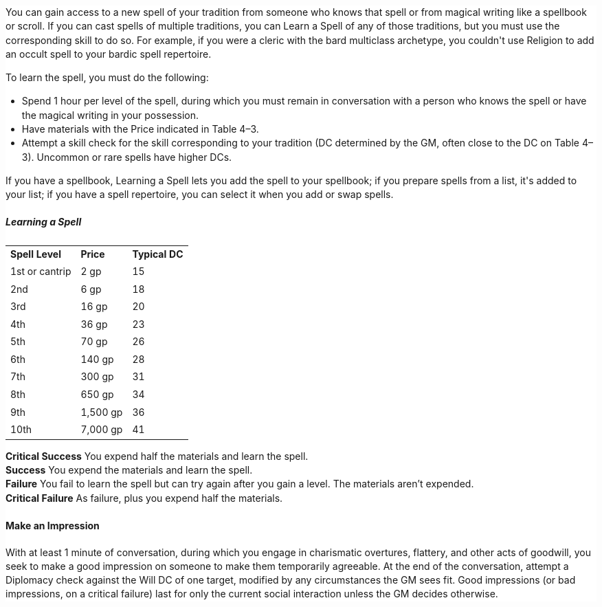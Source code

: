You can gain access to a new spell of your tradition from someone who knows that spell or from magical writing like a spellbook or scroll. If you can cast spells of multiple traditions, you can Learn a Spell of any of those traditions, but you must use the corresponding skill to do so. For example, if you were a cleric with the bard multiclass archetype, you couldn't use Religion to add an occult spell to your bardic spell repertoire.

To learn the spell, you must do the following:

-   Spend 1 hour per level of the spell, during which you must remain in conversation with a person who knows the spell or have the magical writing in your possession.
-   Have materials with the Price indicated in Table 4–3.
-   Attempt a skill check for the skill corresponding to your tradition (DC determined by the GM, often close to the DC on Table 4–3). Uncommon or rare spells have higher DCs.

If you have a spellbook, Learning a Spell lets you add the spell to your spellbook; if you prepare spells from a list, it's added to your list; if you have a spell repertoire, you can select it when you add or swap spells.

##### Learning a Spell

|   |   |   |
|---|---|---|
|**Spell Level**|**Price**|**Typical DC**|
|1st or cantrip|2 gp|15|
|2nd|6 gp|18|
|3rd|16 gp|20|
|4th|36 gp|23|
|5th|70 gp|26|
|6th|140 gp|28|
|7th|300 gp|31|
|8th|650 gp|34|
|9th|1,500 gp|36|
|10th|7,000 gp|41|

**Critical Success** You expend half the materials and learn the spell.\
**Success** You expend the materials and learn the spell.\
**Failure** You fail to learn the spell but can try again after you gain a level. The materials aren’t expended.\
**Critical Failure** As failure, plus you expend half the materials.

#### Make an Impression
With at least 1 minute of conversation, during which you engage in charismatic overtures, flattery, and other acts of goodwill, you seek to make a good impression on someone to make them temporarily agreeable. At the end of the conversation, attempt a Diplomacy check against the Will DC of one target, modified by any circumstances the GM sees fit. Good impressions (or bad impressions, on a critical failure) last for only the current social interaction unless the GM decides otherwise.
